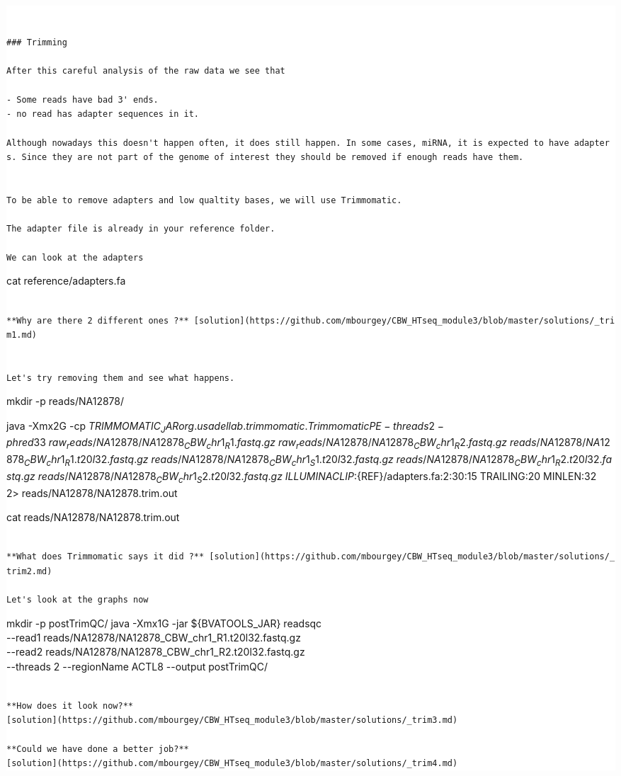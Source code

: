 ```


### Trimming

After this careful analysis of the raw data we see that

- Some reads have bad 3' ends.
- no read has adapter sequences in it.

Although nowadays this doesn't happen often, it does still happen. In some cases, miRNA, it is expected to have adapters. Since they are not part of the genome of interest they should be removed if enough reads have them.


To be able to remove adapters and low qualtity bases, we will use Trimmomatic. 

The adapter file is already in your reference folder.

We can look at the adapters

```
cat reference/adapters.fa
```

**Why are there 2 different ones ?** [solution](https://github.com/mbourgey/CBW_HTseq_module3/blob/master/solutions/_trim1.md)


Let's try removing them and see what happens.

```
mkdir -p reads/NA12878/

java -Xmx2G -cp $TRIMMOMATIC_JAR org.usadellab.trimmomatic.TrimmomaticPE -threads 2 -phred33 \
  raw_reads/NA12878/NA12878_CBW_chr1_R1.fastq.gz \
  raw_reads/NA12878/NA12878_CBW_chr1_R2.fastq.gz \
  reads/NA12878/NA12878_CBW_chr1_R1.t20l32.fastq.gz \
  reads/NA12878/NA12878_CBW_chr1_S1.t20l32.fastq.gz \
  reads/NA12878/NA12878_CBW_chr1_R2.t20l32.fastq.gz \
  reads/NA12878/NA12878_CBW_chr1_S2.t20l32.fastq.gz \
  ILLUMINACLIP:${REF}/adapters.fa:2:30:15 TRAILING:20 MINLEN:32 \
  2> reads/NA12878/NA12878.trim.out

cat reads/NA12878/NA12878.trim.out
```

**What does Trimmomatic says it did ?** [solution](https://github.com/mbourgey/CBW_HTseq_module3/blob/master/solutions/_trim2.md)

Let's look at the graphs now

```
mkdir -p postTrimQC/
java -Xmx1G -jar ${BVATOOLS_JAR} readsqc \
  --read1 reads/NA12878/NA12878_CBW_chr1_R1.t20l32.fastq.gz \
  --read2 reads/NA12878/NA12878_CBW_chr1_R2.t20l32.fastq.gz \
  --threads 2 --regionName ACTL8 --output postTrimQC/
```

**How does it look now?** 
[solution](https://github.com/mbourgey/CBW_HTseq_module3/blob/master/solutions/_trim3.md)

**Could we have done a better job?** 
[solution](https://github.com/mbourgey/CBW_HTseq_module3/blob/master/solutions/_trim4.md)

```